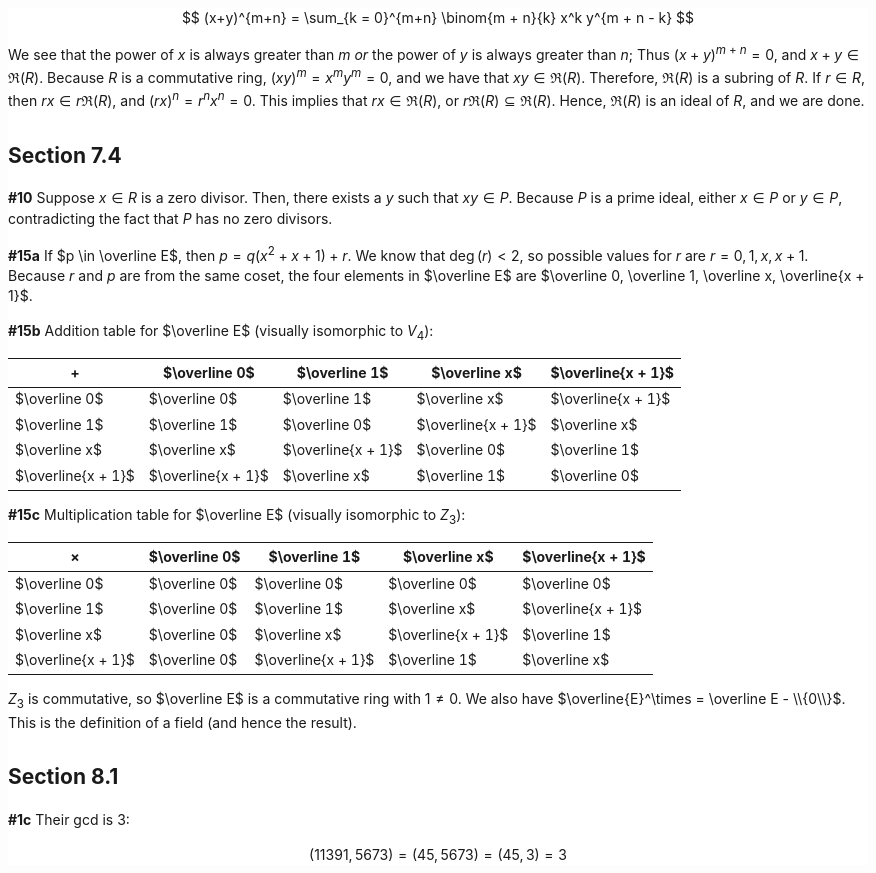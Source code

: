 $$
(x+y)^{m+n} = \sum_{k = 0}^{m+n} \binom{m + n}{k} x^k y^{m + n - k}
$$

We see that the power of $x$ is always greater than $m$ *or* the power of $y$ is always greater than $n$; Thus $(x + y)^{m + n} = 0$, and $x + y \in \mathfrak R(R)$. Because $R$ is a commutative ring, $(xy)^m = x^my^m = 0$, and we have that $xy \in \mathfrak R(R)$. Therefore, $\mathfrak R(R)$ is a subring of $R$. If $r \in R$, then $rx \in r\mathfrak R(R)$, and $(rx)^n = r^nx^n = 0$. This implies that $rx \in \mathfrak R(R)$, or $r\mathfrak R(R) \subseteq \mathfrak R(R)$. Hence, $\mathfrak R(R)$ is an ideal of $R$, and we are done.

## Section 7.4

**#10** Suppose $x \in R$ is a zero divisor. Then, there exists a $y$ such that $xy \in P$. Because $P$ is a prime ideal, either $x \in P$ or $y \in P$, contradicting the fact that $P$ has no zero divisors.

**#15a** If $p \in \overline E$, then $p = q(x^2 + x + 1) + r$. We know that $\deg(r) < 2$, so possible values for $r$ are $r = 0, 1, x, x + 1$. Because $r$ and $p$ are from the same coset, the four elements in $\overline E$ are $\overline 0, \overline 1, \overline x, \overline{x + 1}$.

**#15b** Addition table for $\overline E$ (visually isomorphic to $V_4$):

| $+$                | $\overline 0$      | $\overline 1$      | $\overline x$      | $\overline{x + 1}$ |
| ------------------ | ------------------ | ------------------ | ------------------ | ------------------ |
| $\overline 0$      | $\overline 0$      | $\overline 1$      | $\overline x$      | $\overline{x + 1}$ |
| $\overline 1$      | $\overline 1$      | $\overline 0$      | $\overline{x + 1}$ | $\overline x$      |
| $\overline x$      | $\overline x$      | $\overline{x + 1}$ | $\overline 0$      | $\overline 1$      |
| $\overline{x + 1}$ | $\overline{x + 1}$ | $\overline x$      | $\overline 1$      | $\overline 0$      |

**#15c** Multiplication table for $\overline E$ (visually isomorphic to $Z_3$):

| $\times$           | $\overline 0$ | $\overline 1$      | $\overline x$      | $\overline{x + 1}$ |
| ------------------ | ------------- | ------------------ | ------------------ | ------------------ |
| $\overline 0$      | $\overline 0$ | $\overline 0$      | $\overline 0$      | $\overline 0$      |
| $\overline 1$      | $\overline 0$ | $\overline 1$      | $\overline x$      | $\overline{x + 1}$ |
| $\overline x$      | $\overline 0$ | $\overline x$      | $\overline{x + 1}$ | $\overline 1$      |
| $\overline{x + 1}$ | $\overline 0$ | $\overline{x + 1}$ | $\overline 1$      | $\overline x$      |

$Z_3$ is commutative, so $\overline E$ is a commutative ring with $1 \neq 0$. We also have $\overline{E}^\times = \overline E - \\{0\\}$. This is the definition of a field (and hence the result).

## Section 8.1

**#1c** Their gcd is $3$:

$$
(11391, 5673) = (45, 5673) = (45, 3) = 3
$$
